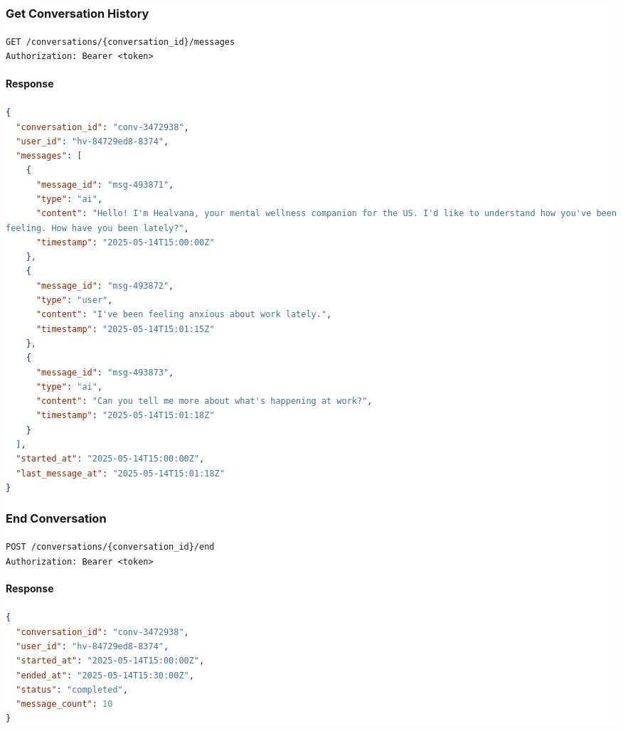 
### Get Conversation History

```http
GET /conversations/{conversation_id}/messages
Authorization: Bearer <token>
```

#### Response

```json
{
  "conversation_id": "conv-3472938",
  "user_id": "hv-84729ed8-8374",
  "messages": [
    {
      "message_id": "msg-493871",
      "type": "ai",
      "content": "Hello! I'm Healvana, your mental wellness companion for the US. I'd like to understand how you've been feeling. How have you been lately?",
      "timestamp": "2025-05-14T15:00:00Z"
    },
    {
      "message_id": "msg-493872",
      "type": "user",
      "content": "I've been feeling anxious about work lately.",
      "timestamp": "2025-05-14T15:01:15Z"
    },
    {
      "message_id": "msg-493873",
      "type": "ai",
      "content": "Can you tell me more about what's happening at work?",
      "timestamp": "2025-05-14T15:01:18Z"
    }
  ],
  "started_at": "2025-05-14T15:00:00Z",
  "last_message_at": "2025-05-14T15:01:18Z"
}
```

### End Conversation

```http
POST /conversations/{conversation_id}/end
Authorization: Bearer <token>
```

#### Response

```json
{
  "conversation_id": "conv-3472938",
  "user_id": "hv-84729ed8-8374",
  "started_at": "2025-05-14T15:00:00Z",
  "ended_at": "2025-05-14T15:30:00Z",
  "status": "completed",
  "message_count": 10
}
```

